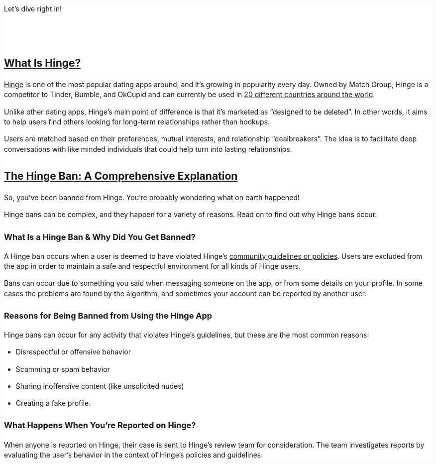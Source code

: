 <p></p>
<p>Let&rsquo;s dive right in!</p>
<p><br><br></p>
<h2 id="what-is-hinge"><a href="#what-is-hinge">What Is Hinge?</a></h2>
<p><a href="http://hinge.co/">Hinge</a> is one of the most popular dating apps around, and it&rsquo;s growing in popularity every day. Owned by Match Group, Hinge is a competitor to Tinder, Bumble, and OkCupid and can currently be used in <a href="https://hingeapp.zendesk.com/hc/en-us/articles/360011044113-Where-can-I-use-Hinge-">20 different countries around the world</a>.&nbsp;</p>
<p></p>
<p>Unlike other dating apps, Hinge&rsquo;s main point of difference is that it&rsquo;s marketed as &ldquo;designed to be deleted&rdquo;. In other words, it aims to help users find others looking for long-term relationships rather than hookups.&nbsp;</p>
<p></p>
<p>Users are matched based on their preferences, mutual interests, and relationship &ldquo;dealbreakers&rdquo;. The idea is to facilitate deep conversations with like minded individuals that could help turn into lasting relationships.</p>
<h2 id="the-hinge-ban:-a-comprehensive-explanation"><a href="#the-hinge-ban:-a-comprehensive-explanation">The Hinge Ban: A Comprehensive Explanation</a></h2>
<p>So, you&rsquo;ve been banned from Hinge. You&rsquo;re probably wondering what on earth happened!&nbsp;</p>
<p></p>
<p>Hinge bans can be complex, and they happen for a variety of reasons. Read on to find out why Hinge bans occur.</p>
<h3>What Is a Hinge Ban &amp; Why Did You Get Banned?</h3>
<p>A Hinge ban occurs when a user is deemed to have violated Hinge&rsquo;s <a href="https://hinge.co/terms">community guidelines or policies</a>. Users are excluded from the app in order to maintain a safe and respectful environment for all kinds of Hinge users.&nbsp;</p>
<p></p>
<p>Bans can occur due to something you said when messaging someone on the app, or from some details on your profile. In some cases the problems are found by the algorithm, and sometimes your account can be reported by another user.&nbsp;</p>
<h3>Reasons for Being Banned from Using the Hinge App</h3>
<p>Hinge bans can occur for any activity that violates Hinge&rsquo;s guidelines, but these are the most common reasons:</p>
<p></p>
<ul>
<li>
<p>Disrespectful or offensive behavior</p>
</li>
</ul>
<p></p>
<ul>
<li>
<p>Scamming or spam behavior</p>
</li>
</ul>
<p></p>
<ul>
<li>
<p>Sharing inoffensive content (like unsolicited nudes)</p>
</li>
</ul>
<p></p>
<ul>
<li>
<p>Creating a fake profile.</p>
</li>
</ul>
<h3>What Happens When You&rsquo;re Reported on Hinge?</h3>
<p>When anyone is reported on Hinge, their case is sent to Hinge&rsquo;s review team for consideration. The team investigates reports by evaluating the user&rsquo;s behavior in the context of Hinge&rsquo;s policies and guidelines.&nbsp;</p>
<p></p>